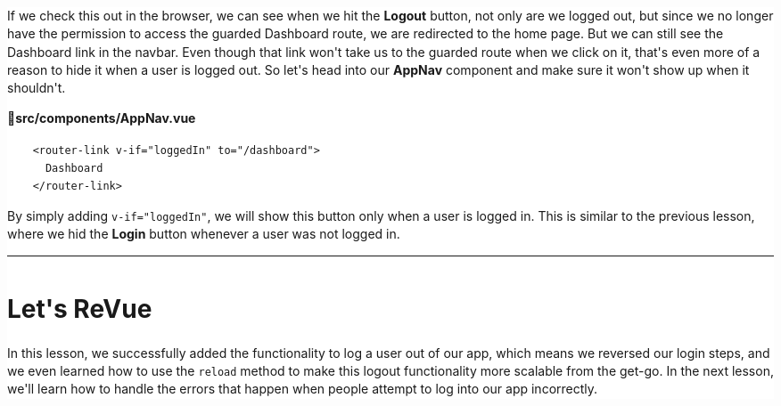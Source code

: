 If we check this out in the browser, we can see when we hit the **Logout** button, not only are we logged out, but since we no longer have the permission to access the guarded Dashboard route, we are redirected to the home page. But we can still see the Dashboard link in the navbar.
Even though that link won't take us to the guarded route when we click on it, that's even more of a reason to hide it when a user is logged out. So let's head into our **AppNav** component and make sure it won't show up when it shouldn't.

📄**src/components/AppNav.vue**
```
    <router-link v-if="loggedIn" to="/dashboard">
      Dashboard
    </router-link>
```
By simply adding `v-if="loggedIn"`, we will show this button only when a user is logged in. This is similar to the previous lesson, where we hid the **Login** button whenever a user was not logged in.


----------
# Let's ReVue

In this lesson, we successfully added the functionality to log a user out of our app, which means we reversed our login steps, and we even learned how to use the `reload` method to make this logout functionality more scalable from the get-go. In the next lesson, we'll learn how to handle the errors that happen when people attempt to log into our app incorrectly.
